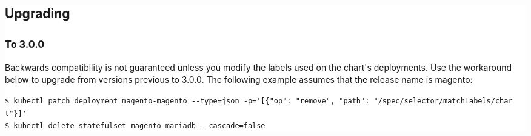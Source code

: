 ## Upgrading

### To 3.0.0

Backwards compatibility is not guaranteed unless you modify the labels used on the chart's deployments.
Use the workaround below to upgrade from versions previous to 3.0.0. The following example assumes that the release name is magento:

```console
$ kubectl patch deployment magento-magento --type=json -p='[{"op": "remove", "path": "/spec/selector/matchLabels/chart"}]'
$ kubectl delete statefulset magento-mariadb --cascade=false
```
